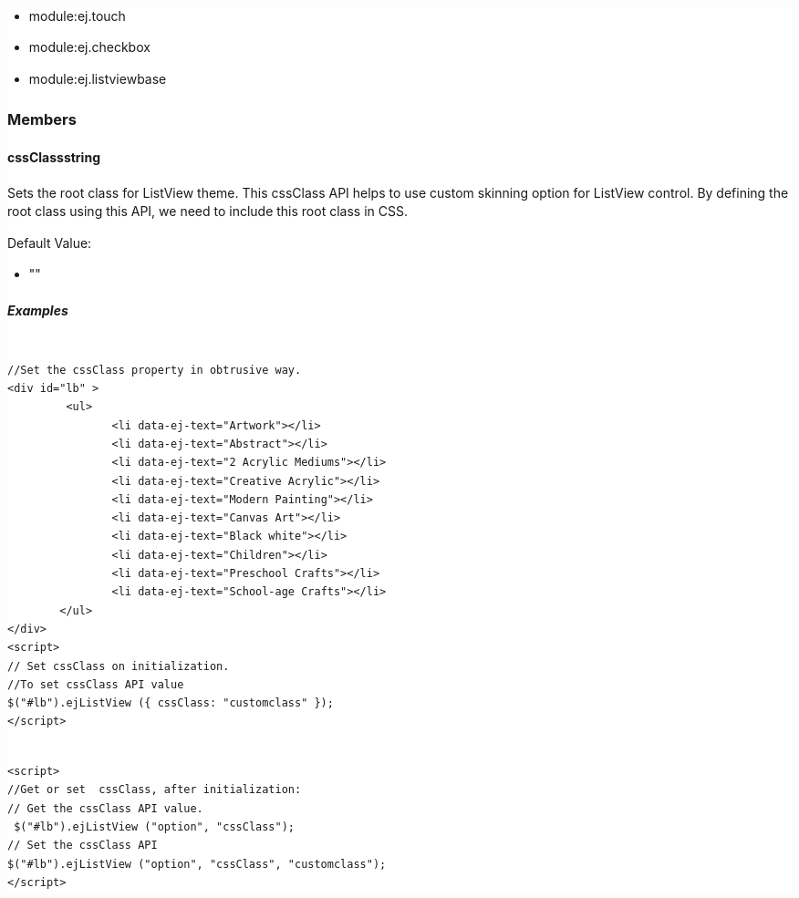 * module:ej.touch

* module:ej.checkbox

* module:ej.listviewbase


### Members




#### cssClass<span class="type-signature type string">string</span>




Sets the root class for ListView theme. This cssClass API helps to use custom skinning option for ListView control. By defining the root class using this API, we need to include this root class in CSS.


Default Value:



* ""




##### Examples

<pre class="prettyprint">
<code> 
//Set the cssClass property in obtrusive way.
&lt;div id="lb" &gt;
         &lt;ul&gt;
                &lt;li data-ej-text="Artwork"&gt;&lt;/li&gt;
                &lt;li data-ej-text="Abstract"&gt;&lt;/li&gt;
                &lt;li data-ej-text="2 Acrylic Mediums"&gt;&lt;/li&gt;
                &lt;li data-ej-text="Creative Acrylic"&gt;&lt;/li&gt;
                &lt;li data-ej-text="Modern Painting"&gt;&lt;/li&gt;
                &lt;li data-ej-text="Canvas Art"&gt;&lt;/li&gt;
                &lt;li data-ej-text="Black white"&gt;&lt;/li&gt;
                &lt;li data-ej-text="Children"&gt;&lt;/li&gt;
                &lt;li data-ej-text="Preschool Crafts"&gt;&lt;/li&gt;
                &lt;li data-ej-text="School-age Crafts"&gt;&lt;/li&gt;
        &lt;/ul&gt;
&lt;/div&gt;
&lt;script&gt;
// Set cssClass on initialization. 
//To set cssClass API value 
$("#lb").ejListView ({ cssClass: "customclass" });
&lt;/script&gt;</code>
</pre>
<pre class="prettyprint">
<code> 
&lt;script&gt;
//Get or set  cssClass, after initialization:
// Get the cssClass API value.          
 $("#lb").ejListView ("option", "cssClass");                    
// Set the cssClass API
$("#lb").ejListView ("option", "cssClass", "customclass");
&lt;/script&gt;</code>
</pre>

